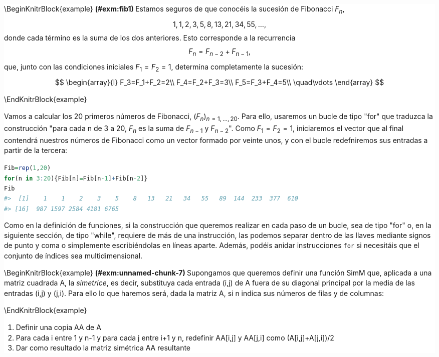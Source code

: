 
\BeginKnitrBlock{example}
<span class="example" id="exm:fib1"><strong>(\#exm:fib1) </strong></span>Estamos seguros de que conocéis la sucesión de Fibonacci $F_n$,
$$
1, 1, 2, 3, 5, 8, 13, 21, 34, 55, \ldots,
$$ 
donde cada término es la suma de los dos anteriores. Esto corresponde a la recurrencia
$$
F_{n}=F_{n-2}+F_{n-1},
$$
que, junto con las condiciones iniciales $F_1=F_2=1$, determina completamente la sucesión: 
$$
\begin{array}{l}
F_3=F_1+F_2=2\\
F_4=F_2+F_3=3\\
F_5=F_3+F_4=5\\
\quad\vdots
\end{array}
$$
  
  
\EndKnitrBlock{example}

Vamos a calcular los 20 primeros números de Fibonacci, $(F_n)_{n=1,\ldots,20}$. Para ello, usaremos un bucle de tipo "for" que traduzca la construcción "para cada n de 3 a 20, $F_n$ es la suma de $F_{n-1}$ y $F_{n-2}$". Como $F_1=F_2=1$, iniciaremos el vector que al final  contendrá nuestros números de Fibonacci como un vector formado por veinte unos, y con el bucle redefniremos sus entradas a partir de la tercera:

```r
Fib=rep(1,20) 
for(n in 3:20){Fib[n]=Fib[n-1]+Fib[n-2]} 
Fib
#>  [1]    1    1    2    3    5    8   13   21   34   55   89  144  233  377  610
#> [16]  987 1597 2584 4181 6765
```


Como en la definición de funciones, si la construcción que queremos realizar en cada paso de un bucle, sea de tipo "for" o, en la siguiente sección, de tipo "while", requiere de más de una instrucción, las podemos separar dentro de las llaves mediante signos de punto y coma o simplemente escribiéndolas en líneas aparte. Además, podéis anidar instrucciones `for` si necesitáis que el conjunto de índices sea multidimensional.

\BeginKnitrBlock{example}
<span class="example" id="exm:unnamed-chunk-7"><strong>(\#exm:unnamed-chunk-7) </strong></span>Supongamos que queremos definir una función SimM que, aplicada a una matriz cuadrada A, la *simetrice*, es decir, substituya cada entrada (i,j) de A  fuera de su diagonal principal por la media de las entradas (i,j) y (j,i). Para ello lo que haremos será, dada la matriz A, si n indica sus números de filas y de columnas:


\EndKnitrBlock{example}

1. Definir una copia AA de A
2. Para cada i entre 1 y n-1 y para cada j entre i+1 y n, redefinir AA[i,j] y AA[j,i] como (A[i,j]+A[j,i])/2
3. Dar como resultado la matriz simétrica AA resultante
